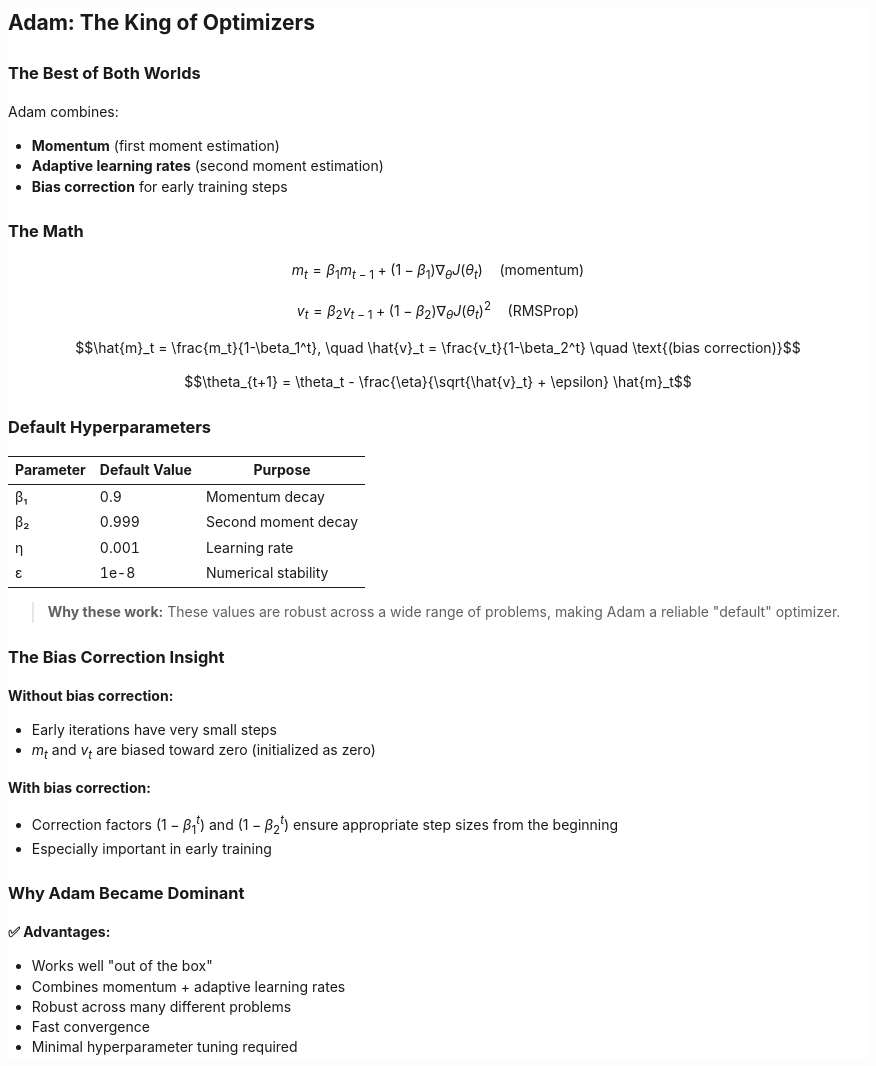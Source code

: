 
## Adam: The King of Optimizers

### The Best of Both Worlds

Adam combines:
- **Momentum** (first moment estimation)
- **Adaptive learning rates** (second moment estimation)
- **Bias correction** for early training steps

### The Math

$$m_t = \beta_1 m_{t-1} + (1-\beta_1) \nabla_\theta J(\theta_t) \quad \text{(momentum)}$$

$$v_t = \beta_2 v_{t-1} + (1-\beta_2) \nabla_\theta J(\theta_t)^2 \quad \text{(RMSProp)}$$

$$\hat{m}_t = \frac{m_t}{1-\beta_1^t}, \quad \hat{v}_t = \frac{v_t}{1-\beta_2^t} \quad \text{(bias correction)}$$

$$\theta_{t+1} = \theta_t - \frac{\eta}{\sqrt{\hat{v}_t} + \epsilon} \hat{m}_t$$

### Default Hyperparameters

| Parameter | Default Value | Purpose |
|-----------|---------------|---------|
| β₁ | 0.9 | Momentum decay |
| β₂ | 0.999 | Second moment decay |
| η | 0.001 | Learning rate |
| ε | 1e-8 | Numerical stability |

> **Why these work:** These values are robust across a wide range of problems, making Adam a reliable "default" optimizer.

### The Bias Correction Insight

**Without bias correction:**
- Early iterations have very small steps
- $m_t$ and $v_t$ are biased toward zero (initialized as zero)

**With bias correction:**
- Correction factors $(1-\beta_1^t)$ and $(1-\beta_2^t)$ ensure appropriate step sizes from the beginning
- Especially important in early training

### Why Adam Became Dominant

**✅ Advantages:**
- Works well "out of the box"
- Combines momentum + adaptive learning rates
- Robust across many different problems
- Fast convergence
- Minimal hyperparameter tuning required

